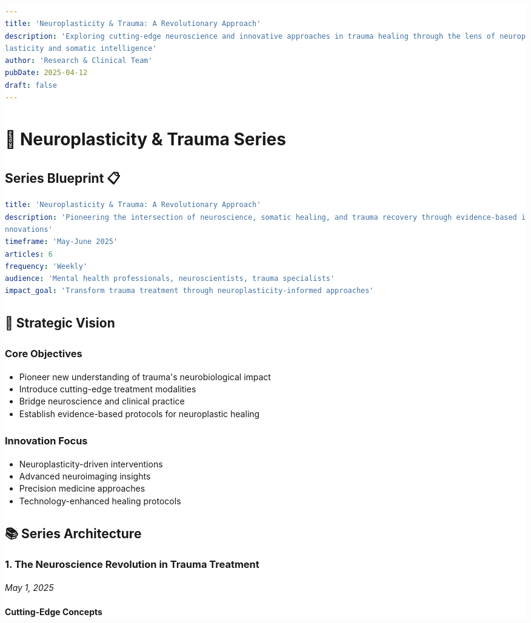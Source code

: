 ```yaml
---
title: 'Neuroplasticity & Trauma: A Revolutionary Approach'
description: 'Exploring cutting-edge neuroscience and innovative approaches in trauma healing through the lens of neuroplasticity and somatic intelligence'
author: 'Research & Clinical Team'
pubDate: 2025-04-12
draft: false
---
```


# 🧠 Neuroplasticity & Trauma Series

## Series Blueprint 📋

```yaml
title: 'Neuroplasticity & Trauma: A Revolutionary Approach'
description: 'Pioneering the intersection of neuroscience, somatic healing, and trauma recovery through evidence-based innovations'
timeframe: 'May-June 2025'
articles: 6
frequency: 'Weekly'
audience: 'Mental health professionals, neuroscientists, trauma specialists'
impact_goal: 'Transform trauma treatment through neuroplasticity-informed approaches'
```

## 🎯 Strategic Vision

### Core Objectives

- Pioneer new understanding of trauma's neurobiological impact
- Introduce cutting-edge treatment modalities
- Bridge neuroscience and clinical practice
- Establish evidence-based protocols for neuroplastic healing

### Innovation Focus

- Neuroplasticity-driven interventions
- Advanced neuroimaging insights
- Precision medicine approaches
- Technology-enhanced healing protocols

## 📚 Series Architecture

### 1. The Neuroscience Revolution in Trauma Treatment

_May 1, 2025_

#### Cutting-Edge Concepts
